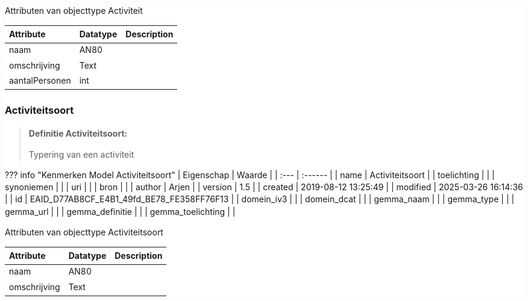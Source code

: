 
Attributen van objecttype Activiteit

| Attribute | Datatype | Description |
| :--- | :--- | :--- |
| naam | AN80 |  |
| omschrijving | Text |  |
| aantalPersonen | int |  |



### Activiteitsoort
> **Definitie Activiteitsoort:** 
>
> Typering van een activiteit

??? info "Kenmerken Model Activiteitsoort"
    | Eigenschap | Waarde |
    | :--- | :------ |
    | name | Activiteitsoort |
    | toelichting |  |
    | synoniemen |  |
    | uri |  |
    | bron |  |
    | author | Arjen |
    | version | 1.5 |
    | created | 2019-08-12 13:25:49 |
    | modified | 2025-03-26 16:14:36 |
    | id | EAID_D77AB8CF_E4B1_49fd_BE78_FE358FF76F13 |
    | domein_iv3 |  |
    | domein_dcat |  |
    | gemma_naam |  |
    | gemma_type |  |
    | gemma_url |  |
    | gemma_definitie |  |
    | gemma_toelichting |  |
    

Attributen van objecttype Activiteitsoort

| Attribute | Datatype | Description |
| :--- | :--- | :--- |
| naam | AN80 |  |
| omschrijving | Text |  |

